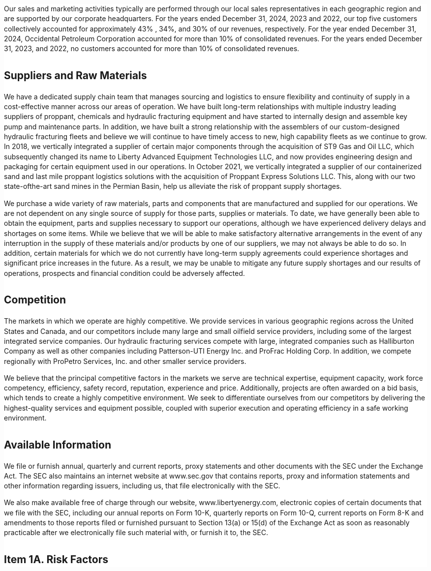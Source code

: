 <p>Our sales and marketing activities typically are performed through our local sales representatives in each geographic region and are supported by our corporate headquarters. For the years ended December 31, 2024, 2023 and 2022, our top five customers collectively accounted for approximately 43% , 34%, and 30% of our revenues, respectively. For the year ended December 31, 2024, Occidental Petroleum Corporation accounted for more than 10% of consolidated revenues. For the years ended December 31, 2023, and 2022, no customers accounted for more than 10% of consolidated revenues.</p>
<h2>Suppliers and Raw Materials</h2>
<p>We have a dedicated supply chain team that manages sourcing and logistics to ensure flexibility and continuity of supply in a cost-effective manner across our areas of operation. We have built long-term relationships with multiple industry leading suppliers of proppant, chemicals and hydraulic fracturing equipment and have started to internally design and assemble key pump and maintenance parts. In addition, we have built a strong relationship with the assemblers of our custom-designed hydraulic fracturing fleets and believe we will continue to have timely access to new, high capability fleets as we continue to grow. In 2018, we vertically integrated a supplier of certain major components through the acquisition of ST9 Gas and Oil LLC, which subsequently changed its name to Liberty Advanced Equipment Technologies LLC, and now provides engineering design and packaging for certain equipment used in our operations. In October 2021, we vertically integrated a supplier of our containerized sand and last mile proppant logistics solutions with the acquisition of Proppant Express Solutions LLC. This, along with our two state-ofthe-art sand mines in the Permian Basin, help us alleviate the risk of proppant supply shortages.</p>
<p>We purchase a wide variety of raw materials, parts and components that are manufactured and supplied for our operations. We are not dependent on any single source of supply for those parts, supplies or materials. To date, we have generally been able to obtain the equipment, parts and supplies necessary to support our operations, although we have experienced delivery delays and shortages on some items. While we believe that we will be able to make satisfactory alternative arrangements in the event of any interruption in the supply of these materials and/or products by one of our suppliers, we may not always be able to do so. In addition, certain materials for which we do not currently have long-term supply agreements could experience shortages and significant price increases in the future. As a result, we may be unable to mitigate any future supply shortages and our results of operations, prospects and financial condition could be adversely affected.</p>
<h2>Competition</h2>
<p>The markets in which we operate are highly competitive. We provide services in various geographic regions across the United States and Canada, and our competitors include many large and small oilfield service providers, including some of the largest integrated service companies. Our hydraulic fracturing services compete with large, integrated companies such as Halliburton Company as well as other companies including Patterson-UTI Energy Inc. and ProFrac Holding Corp. In addition, we compete regionally with ProPetro Services, Inc. and other smaller service providers.</p>
<p>We believe that the principal competitive factors in the markets we serve are technical expertise, equipment capacity, work force competency, efficiency, safety record, reputation, experience and price. Additionally, projects are often awarded on a bid basis, which tends to create a highly competitive environment. We seek to differentiate ourselves from our competitors by delivering the highest-quality services and equipment possible, coupled with superior execution and operating efficiency in a safe working environment.</p>
<h2>Available Information</h2>
<p>We file or furnish annual, quarterly and current reports, proxy statements and other documents with the SEC under the Exchange Act. The SEC also maintains an internet website at www.sec.gov that contains reports, proxy and information statements and other information regarding issuers, including us, that file electronically with the SEC.</p>
<p>We also make available free of charge through our website, www.libertyenergy.com, electronic copies of certain documents that we file with the SEC, including our annual reports on Form 10-K, quarterly reports on Form 10-Q, current reports on Form 8-K and amendments to those reports filed or furnished pursuant to Section 13(a) or 15(d) of the Exchange Act as soon as reasonably practicable after we electronically file such material with, or furnish it to, the SEC.</p>
<h2>Item 1A. Risk Factors</h2>